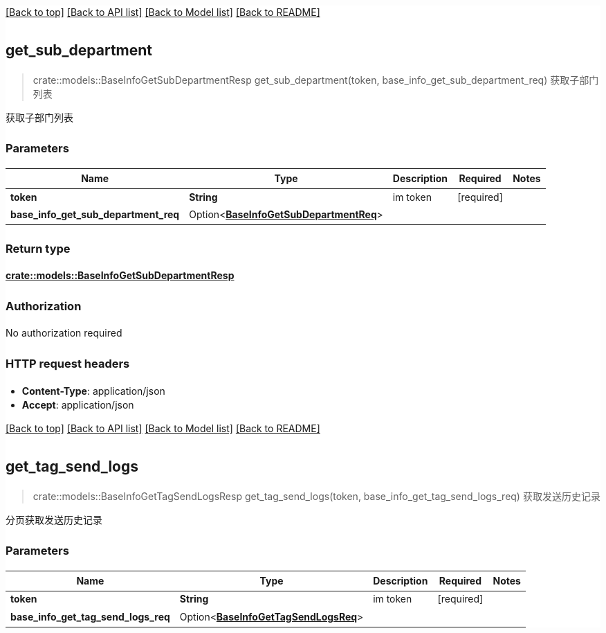 [[Back to top]](#) [[Back to API list]](../README.md#documentation-for-api-endpoints) [[Back to Model list]](../README.md#documentation-for-models) [[Back to README]](../README.md)


## get_sub_department

> crate::models::BaseInfoGetSubDepartmentResp get_sub_department(token, base_info_get_sub_department_req)
获取子部门列表

获取子部门列表

### Parameters


Name | Type | Description  | Required | Notes
------------- | ------------- | ------------- | ------------- | -------------
**token** | **String** | im token | [required] |
**base_info_get_sub_department_req** | Option<[**BaseInfoGetSubDepartmentReq**](BaseInfoGetSubDepartmentReq.md)> |  |  |

### Return type

[**crate::models::BaseInfoGetSubDepartmentResp**](BaseInfoGetSubDepartmentResp.md)

### Authorization

No authorization required

### HTTP request headers

- **Content-Type**: application/json
- **Accept**: application/json

[[Back to top]](#) [[Back to API list]](../README.md#documentation-for-api-endpoints) [[Back to Model list]](../README.md#documentation-for-models) [[Back to README]](../README.md)


## get_tag_send_logs

> crate::models::BaseInfoGetTagSendLogsResp get_tag_send_logs(token, base_info_get_tag_send_logs_req)
获取发送历史记录

分页获取发送历史记录

### Parameters


Name | Type | Description  | Required | Notes
------------- | ------------- | ------------- | ------------- | -------------
**token** | **String** | im token | [required] |
**base_info_get_tag_send_logs_req** | Option<[**BaseInfoGetTagSendLogsReq**](BaseInfoGetTagSendLogsReq.md)> |  |  |

